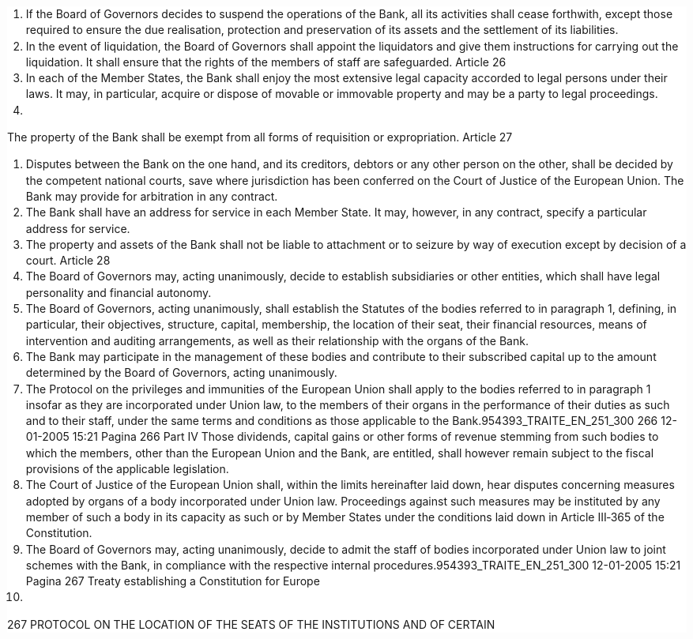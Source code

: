 1. If the Board of Governors decides to suspend the operations of the Bank, all its activities shall
cease forthwith, except those required to ensure the due realisation, protection and preservation of its
assets and the settlement of its liabilities.
2. In the event of liquidation, the Board of Governors shall appoint the liquidators and give them
instructions for carrying out the liquidation. It shall ensure that the rights of the members of staff are
safeguarded.
Article 26
1. In each of the Member States, the Bank shall enjoy the most extensive legal capacity accorded to
legal persons under their laws. It may, in particular, acquire or dispose of movable or immovable
property and may be a party to legal proceedings.
2.
The property of the Bank shall be exempt from all forms of requisition or expropriation.
Article 27
1. Disputes between the Bank on the one hand, and its creditors, debtors or any other person on
the other, shall be decided by the competent national courts, save where jurisdiction has been
conferred on the Court of Justice of the European Union. The Bank may provide for arbitration in any
contract.
2. The Bank shall have an address for service in each Member State. It may, however, in any
contract, specify a particular address for service.
3. The property and assets of the Bank shall not be liable to attachment or to seizure by way of
execution except by decision of a court.
Article 28
1. The Board of Governors may, acting unanimously, decide to establish subsidiaries or other
entities, which shall have legal personality and financial autonomy.
2. The Board of Governors, acting unanimously, shall establish the Statutes of the bodies referred to
in paragraph 1, defining, in particular, their objectives, structure, capital, membership, the location of
their seat, their financial resources, means of intervention and auditing arrangements, as well as their
relationship with the organs of the Bank.
3. The Bank may participate in the management of these bodies and contribute to their subscribed
capital up to the amount determined by the Board of Governors, acting unanimously.
4. The Protocol on the privileges and immunities of the European Union shall apply to the bodies
referred to in paragraph 1 insofar as they are incorporated under Union law, to the members of their
organs in the performance of their duties as such and to their staff, under the same terms and
conditions as those applicable to the Bank.954393_TRAITE_EN_251_300
266
12-01-2005
15:21
Pagina 266
Part IV
Those dividends, capital gains or other forms of revenue stemming from such bodies to which the
members, other than the European Union and the Bank, are entitled, shall however remain subject to
the fiscal provisions of the applicable legislation.
5. The Court of Justice of the European Union shall, within the limits hereinafter laid down, hear
disputes concerning measures adopted by organs of a body incorporated under Union law.
Proceedings against such measures may be instituted by any member of such a body in its capacity as
such or by Member States under the conditions laid down in Article III‑365 of the Constitution.
6. The Board of Governors may, acting unanimously, decide to admit the staff of bodies
incorporated under Union law to joint schemes with the Bank, in compliance with the respective
internal procedures.954393_TRAITE_EN_251_300
12-01-2005
15:21
Pagina 267
Treaty establishing a Constitution for Europe
6.
267
PROTOCOL ON THE LOCATION OF THE SEATS OF THE INSTITUTIONS AND OF CERTAIN